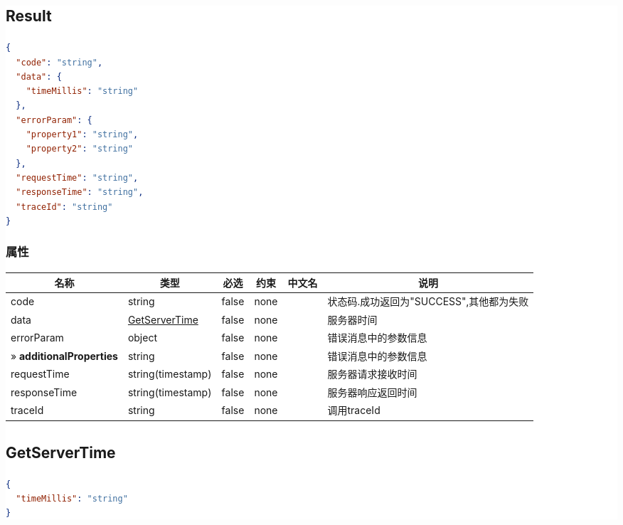 <h2 id="tocS_Result<GetServerTime>">Result<GetServerTime></h2>

<a id="schemaresult<getservertime>"></a>
<a id="schema_Result<GetServerTime>"></a>
<a id="tocSresult<getservertime>"></a>
<a id="tocsresult<getservertime>"></a>

```json
{
  "code": "string",
  "data": {
    "timeMillis": "string"
  },
  "errorParam": {
    "property1": "string",
    "property2": "string"
  },
  "requestTime": "string",
  "responseTime": "string",
  "traceId": "string"
}

```

### 属性

|名称|类型|必选|约束|中文名|说明|
|---|---|---|---|---|---|
|code|string|false|none||状态码.成功返回为"SUCCESS",其他都为失败|
|data|[GetServerTime](#schemagetservertime)|false|none||服务器时间|
|errorParam|object|false|none||错误消息中的参数信息|
|» **additionalProperties**|string|false|none||错误消息中的参数信息|
|requestTime|string(timestamp)|false|none||服务器请求接收时间|
|responseTime|string(timestamp)|false|none||服务器响应返回时间|
|traceId|string|false|none||调用traceId|

<h2 id="tocS_GetServerTime">GetServerTime</h2>

<a id="schemagetservertime"></a>
<a id="schema_GetServerTime"></a>
<a id="tocSgetservertime"></a>
<a id="tocsgetservertime"></a>

```json
{
  "timeMillis": "string"
}

```
